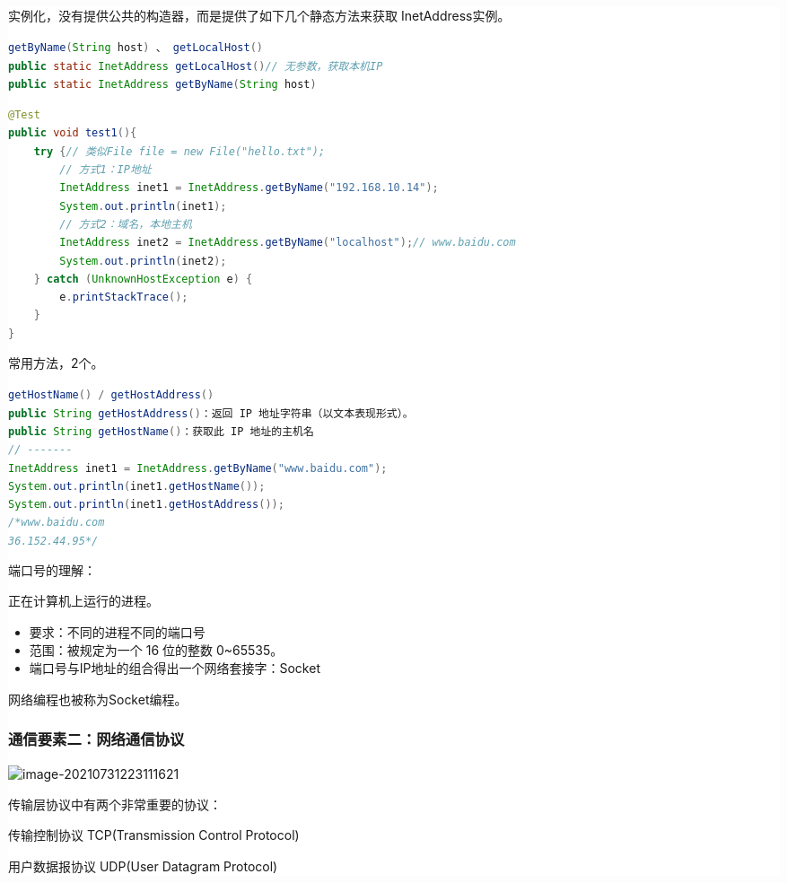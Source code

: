 实例化，没有提供公共的构造器，而是提供了如下几个静态方法来获取 InetAddress实例。

```Java
getByName(String host) 、 getLocalHost()
public static InetAddress getLocalHost()// 无参数，获取本机IP
public static InetAddress getByName(String host)
```

```Java
@Test
public void test1(){
    try {// 类似File file = new File("hello.txt");
        // 方式1：IP地址
        InetAddress inet1 = InetAddress.getByName("192.168.10.14");
        System.out.println(inet1);
        // 方式2：域名，本地主机
        InetAddress inet2 = InetAddress.getByName("localhost");// www.baidu.com
        System.out.println(inet2);
    } catch (UnknownHostException e) {
        e.printStackTrace();
    }
}
```

常用方法，2个。

```Java
getHostName() / getHostAddress()
public String getHostAddress()：返回 IP 地址字符串（以文本表现形式）。
public String getHostName()：获取此 IP 地址的主机名
// -------
InetAddress inet1 = InetAddress.getByName("www.baidu.com");
System.out.println(inet1.getHostName());
System.out.println(inet1.getHostAddress());
/*www.baidu.com
36.152.44.95*/
```

端口号的理解：

正在计算机上运行的进程。

- 要求：不同的进程不同的端口号
- 范围：被规定为一个 16 位的整数 0~65535。
- 端口号与IP地址的组合得出一个网络套接字：Socket

网络编程也被称为Socket编程。

### 通信要素二：网络通信协议

![image-20210731223111621](https://gitee.com/grant1499/blog-pic/raw/master/img/202110232125206.png)

传输层协议中有两个非常重要的协议：

传输控制协议 TCP(Transmission Control Protocol)

用户数据报协议 UDP(User Datagram Protocol) 
